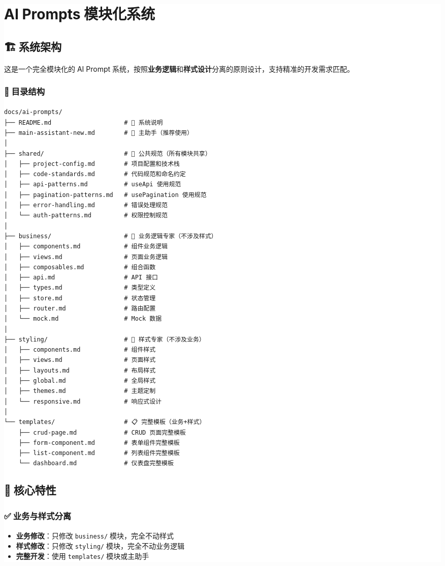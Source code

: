 # AI Prompts 模块化系统

## 🏗️ 系统架构

这是一个完全模块化的 AI Prompt 系统，按照**业务逻辑**和**样式设计**分离的原则设计，支持精准的开发需求匹配。

### 📁 目录结构
```
docs/ai-prompts/
├── README.md                    # 📖 系统说明
├── main-assistant-new.md        # 🎯 主助手（推荐使用）
│
├── shared/                      # 🔄 公共规范（所有模块共享）
│   ├── project-config.md        # 项目配置和技术栈
│   ├── code-standards.md        # 代码规范和命名约定
│   ├── api-patterns.md          # useApi 使用规范
│   ├── pagination-patterns.md   # usePagination 使用规范
│   ├── error-handling.md        # 错误处理规范
│   └── auth-patterns.md         # 权限控制规范
│
├── business/                    # 💼 业务逻辑专家（不涉及样式）
│   ├── components.md            # 组件业务逻辑
│   ├── views.md                 # 页面业务逻辑
│   ├── composables.md           # 组合函数
│   ├── api.md                   # API 接口
│   ├── types.md                 # 类型定义
│   ├── store.md                 # 状态管理
│   ├── router.md                # 路由配置
│   └── mock.md                  # Mock 数据
│
├── styling/                     # 🎨 样式专家（不涉及业务）
│   ├── components.md            # 组件样式
│   ├── views.md                 # 页面样式
│   ├── layouts.md               # 布局样式
│   ├── global.md                # 全局样式
│   ├── themes.md                # 主题定制
│   └── responsive.md            # 响应式设计
│
└── templates/                   # 📋 完整模板（业务+样式）
    ├── crud-page.md             # CRUD 页面完整模板
    ├── form-component.md        # 表单组件完整模板
    ├── list-component.md        # 列表组件完整模板
    └── dashboard.md             # 仪表盘完整模板
```

## 🎯 核心特性

### ✅ 业务与样式分离
- **业务修改**：只修改 `business/` 模块，完全不动样式
- **样式修改**：只修改 `styling/` 模块，完全不动业务逻辑
- **完整开发**：使用 `templates/` 模块或主助手

